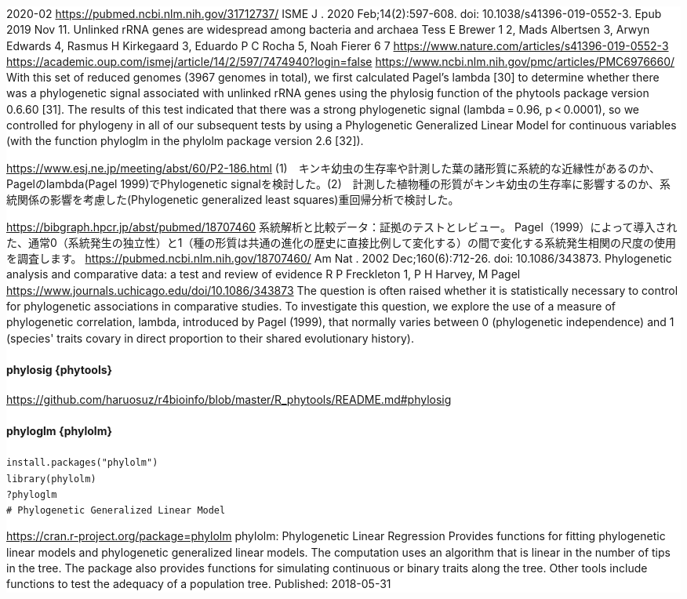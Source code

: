 2020-02
https://pubmed.ncbi.nlm.nih.gov/31712737/
ISME J
. 2020 Feb;14(2):597-608. doi: 10.1038/s41396-019-0552-3. Epub 2019 Nov 11.
Unlinked rRNA genes are widespread among bacteria and archaea
Tess E Brewer 1 2, Mads Albertsen 3, Arwyn Edwards 4, Rasmus H Kirkegaard 3, Eduardo P C Rocha 5, Noah Fierer 6 7
https://www.nature.com/articles/s41396-019-0552-3
https://academic.oup.com/ismej/article/14/2/597/7474940?login=false
https://www.ncbi.nlm.nih.gov/pmc/articles/PMC6976660/
With this set of reduced genomes (3967 genomes in total), we first calculated Pagel’s lambda [30] to determine whether there was a phylogenetic signal associated with unlinked rRNA genes using the phylosig function of the phytools package version 0.6.60 [31]. The results of this test indicated that there was a strong phylogenetic signal (lambda = 0.96, p < 0.0001), so we controlled for phylogeny in all of our subsequent tests by using a Phylogenetic Generalized Linear Model for continuous variables (with the function phyloglm in the phylolm package version 2.6 [32]).

https://www.esj.ne.jp/meeting/abst/60/P2-186.html
(1)　キンキ幼虫の生存率や計測した葉の諸形質に系統的な近縁性があるのか、Pagelのlambda(Pagel 1999)でPhylogenetic signalを検討した。(2)　計測した植物種の形質がキンキ幼虫の生存率に影響するのか、系統関係の影響を考慮した(Phylogenetic generalized least squares)重回帰分析で検討した。

https://bibgraph.hpcr.jp/abst/pubmed/18707460
系統解析と比較データ：証拠のテストとレビュー。 
Pagel（1999）によって導入された、通常0（系統発生の独立性）と1（種の形質は共通の進化の歴史に直接比例して変化する）の間で変化する系統発生相関の尺度の使用を調査します。
https://pubmed.ncbi.nlm.nih.gov/18707460/
Am Nat
. 2002 Dec;160(6):712-26. doi: 10.1086/343873.
Phylogenetic analysis and comparative data: a test and review of evidence
R P Freckleton 1, P H Harvey, M Pagel
https://www.journals.uchicago.edu/doi/10.1086/343873
The question is often raised whether it is statistically necessary to control for phylogenetic associations in comparative studies. To investigate this question, we explore the use of a measure of phylogenetic correlation, lambda, introduced by Pagel (1999), that normally varies between 0 (phylogenetic independence) and 1 (species' traits covary in direct proportion to their shared evolutionary history). 

#### phylosig {phytools}

https://github.com/haruosuz/r4bioinfo/blob/master/R_phytools/README.md#phylosig

#### phyloglm {phylolm}
```
install.packages("phylolm")
library(phylolm)
?phyloglm
# Phylogenetic Generalized Linear Model
```

https://cran.r-project.org/package=phylolm
phylolm: Phylogenetic Linear Regression
Provides functions for fitting phylogenetic linear models and phylogenetic generalized linear models. The computation uses an algorithm that is linear in the number of tips in the tree. The package also provides functions for simulating continuous or binary traits along the tree. Other tools include functions to test the adequacy of a population tree.
Published:	2018-05-31
